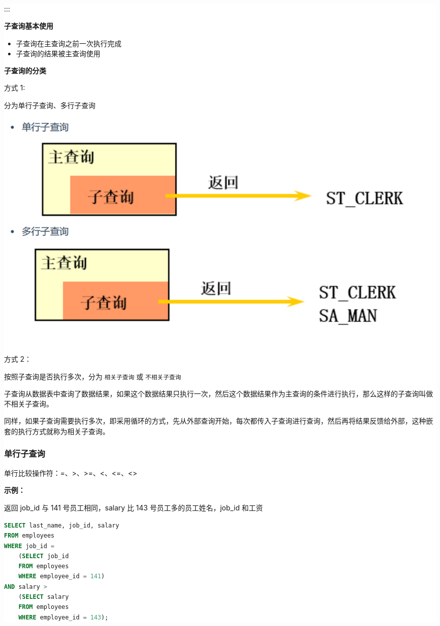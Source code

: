 :::

**子查询基本使用**

- 子查询在主查询之前一次执行完成
- 子查询的结果被主查询使用

**子查询的分类**

方式 1:

分为单行子查询、多行子查询

![分类](./img/select/select__2024-06-05-16-58-26.png)

方式 2：

按照子查询是否执行多次，分为 `相关子查询` 或 `不相关子查询`

子查询从数据表中查询了数据结果，如果这个数据结果只执行一次，然后这个数据结果作为主查询的条件进行执行，那么这样的子查询叫做不相关子查询。

同样，如果子查询需要执行多次，即采用循环的方式，先从外部查询开始，每次都传入子查询进行查询，然后再将结果反馈给外部，这种嵌套的执行方式就称为相关子查询。

### 单行子查询

单行比较操作符：=、>、>=、<、<=、<>

**示例：**

返回 job_id 与 141 号员工相同，salary 比 143 号员工多的员工姓名，job_id 和工资

```sql
SELECT last_name, job_id, salary
FROM employees
WHERE job_id =
    (SELECT job_id
    FROM employees
    WHERE employee_id = 141)
AND salary >
    (SELECT salary
    FROM employees
    WHERE employee_id = 143);
```
